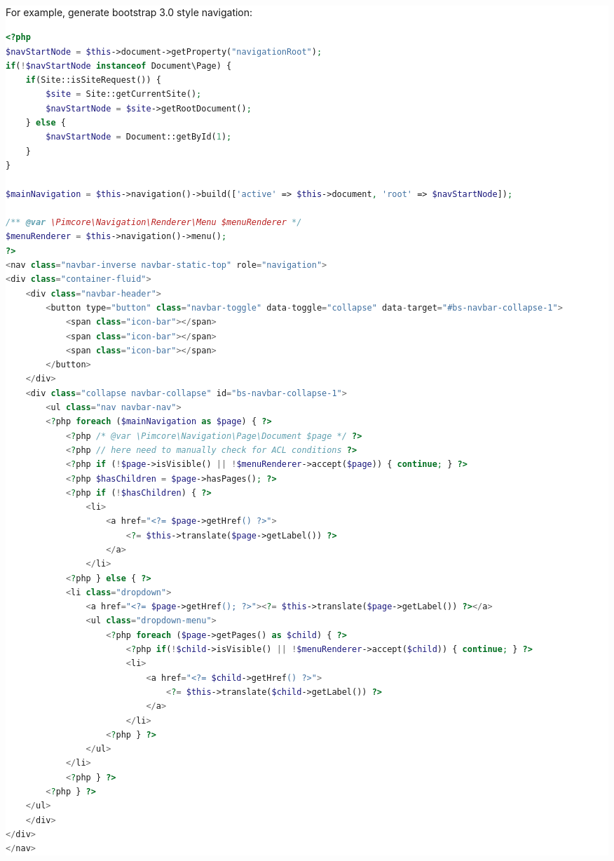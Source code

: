 For example, generate bootstrap 3.0 style navigation: 

```php
<?php
$navStartNode = $this->document->getProperty("navigationRoot");
if(!$navStartNode instanceof Document\Page) {
    if(Site::isSiteRequest()) {
        $site = Site::getCurrentSite();
        $navStartNode = $site->getRootDocument();
    } else {
        $navStartNode = Document::getById(1);
    }
}

$mainNavigation = $this->navigation()->build(['active' => $this->document, 'root' => $navStartNode]);

/** @var \Pimcore\Navigation\Renderer\Menu $menuRenderer */
$menuRenderer = $this->navigation()->menu();
?>
<nav class="navbar-inverse navbar-static-top" role="navigation">
<div class="container-fluid">
    <div class="navbar-header">
        <button type="button" class="navbar-toggle" data-toggle="collapse" data-target="#bs-navbar-collapse-1">
            <span class="icon-bar"></span>
            <span class="icon-bar"></span>
            <span class="icon-bar"></span>
        </button>
    </div>
    <div class="collapse navbar-collapse" id="bs-navbar-collapse-1">
        <ul class="nav navbar-nav">
        <?php foreach ($mainNavigation as $page) { ?>
            <?php /* @var \Pimcore\Navigation\Page\Document $page */ ?>
            <?php // here need to manually check for ACL conditions ?>
            <?php if (!$page->isVisible() || !$menuRenderer->accept($page)) { continue; } ?>
            <?php $hasChildren = $page->hasPages(); ?>
            <?php if (!$hasChildren) { ?>
                <li>
                    <a href="<?= $page->getHref() ?>">
                        <?= $this->translate($page->getLabel()) ?>
                    </a>
                </li>
            <?php } else { ?>
            <li class="dropdown">
                <a href="<?= $page->getHref(); ?>"><?= $this->translate($page->getLabel()) ?></a>
                <ul class="dropdown-menu">
                    <?php foreach ($page->getPages() as $child) { ?>
                        <?php if(!$child->isVisible() || !$menuRenderer->accept($child)) { continue; } ?>
                        <li>
                            <a href="<?= $child->getHref() ?>">
                                <?= $this->translate($child->getLabel()) ?>
                            </a>
                        </li>
                    <?php } ?>
                </ul>
            </li>
            <?php } ?>
        <?php } ?>
    </ul>
    </div>
</div>
</nav>
```